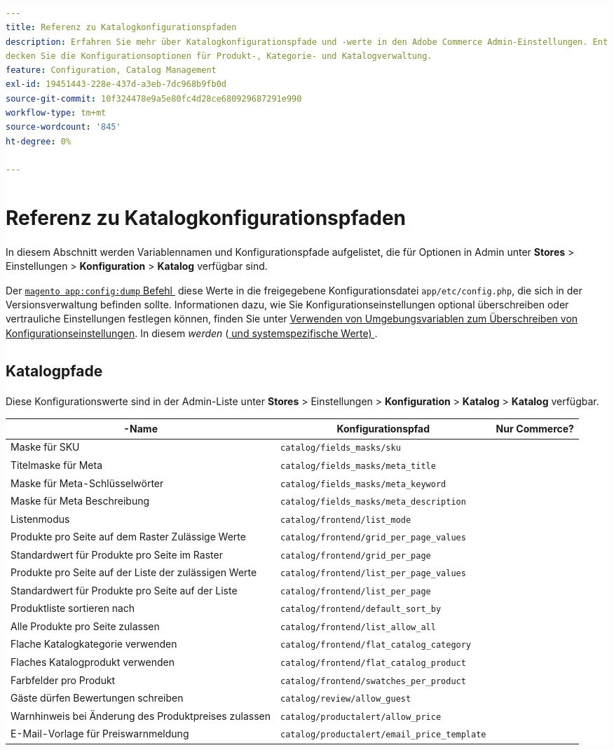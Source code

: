 ```yaml
---
title: Referenz zu Katalogkonfigurationspfaden
description: Erfahren Sie mehr über Katalogkonfigurationspfade und -werte in den Adobe Commerce Admin-Einstellungen. Entdecken Sie die Konfigurationsoptionen für Produkt-, Kategorie- und Katalogverwaltung.
feature: Configuration, Catalog Management
exl-id: 19451443-228e-437d-a3eb-7dc968b9fb0d
source-git-commit: 10f324478e9a5e80fc4d28ce680929687291e990
workflow-type: tm+mt
source-wordcount: '845'
ht-degree: 0%

---
```


# Referenz zu Katalogkonfigurationspfaden

In diesem Abschnitt werden Variablennamen und Konfigurationspfade aufgelistet, die für Optionen in Admin unter **Stores** > Einstellungen > **Konfiguration** > **Katalog** verfügbar sind.

Der [`magento app:config:dump` Befehl &#x200B;](../cli/export-configuration.md) diese Werte in die freigegebene Konfigurationsdatei `app/etc/config.php`, die sich in der Versionsverwaltung befinden sollte. Informationen dazu, wie Sie Konfigurationseinstellungen optional überschreiben oder vertrauliche Einstellungen festlegen können, finden Sie unter [Verwenden von Umgebungsvariablen zum Überschreiben von Konfigurationseinstellungen](override-config-settings.md#environment-variables). In diesem _werden_ ([&#x200B; und systemspezifische Werte) &#x200B;](config-reference-sens.md).

## Katalogpfade

Diese Konfigurationswerte sind in der Admin-Liste unter **Stores** > Einstellungen > **Konfiguration** > **Katalog** > **Katalog** verfügbar.

| -Name | Konfigurationspfad | Nur Commerce? |
|--------------|--------------|--------------|
| Maske für SKU | `catalog/fields_masks/sku` |  |
| Titelmaske für Meta | `catalog/fields_masks/meta_title` |  |
| Maske für Meta-Schlüsselwörter | `catalog/fields_masks/meta_keyword` |  |
| Maske für Meta Beschreibung | `catalog/fields_masks/meta_description` |  |
| Listenmodus | `catalog/frontend/list_mode` |  |
| Produkte pro Seite auf dem Raster Zulässige Werte | `catalog/frontend/grid_per_page_values` |  |
| Standardwert für Produkte pro Seite im Raster | `catalog/frontend/grid_per_page` |  |
| Produkte pro Seite auf der Liste der zulässigen Werte | `catalog/frontend/list_per_page_values` |  |
| Standardwert für Produkte pro Seite auf der Liste | `catalog/frontend/list_per_page` |  |
| Produktliste sortieren nach | `catalog/frontend/default_sort_by` |  |
| Alle Produkte pro Seite zulassen | `catalog/frontend/list_allow_all` |  |
| Flache Katalogkategorie verwenden | `catalog/frontend/flat_catalog_category` |  |
| Flaches Katalogprodukt verwenden | `catalog/frontend/flat_catalog_product` |  |
| Farbfelder pro Produkt | `catalog/frontend/swatches_per_product` |  |
| Gäste dürfen Bewertungen schreiben | `catalog/review/allow_guest` |  |
| Warnhinweis bei Änderung des Produktpreises zulassen | `catalog/productalert/allow_price` |  |
| E-Mail-Vorlage für Preiswarnmeldung | `catalog/productalert/email_price_template` |  |
